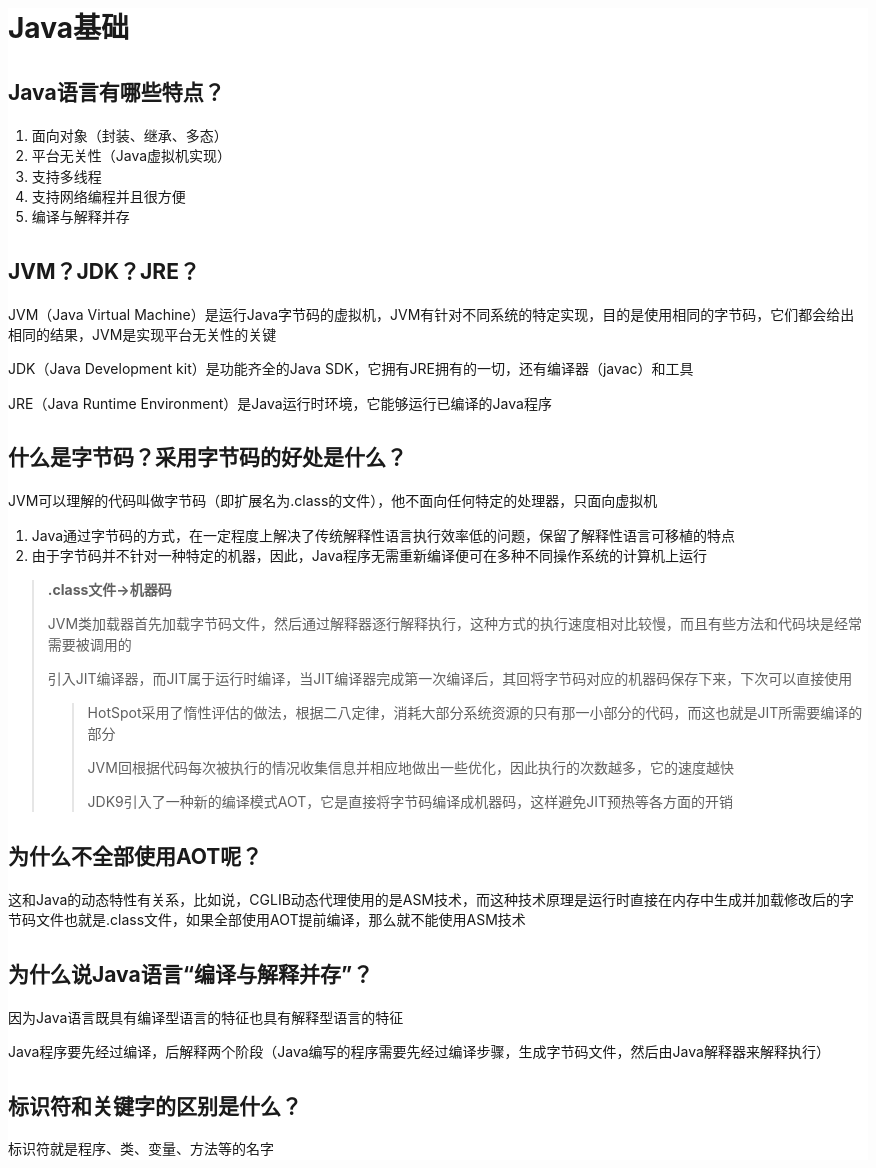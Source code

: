 # Java基础

## Java语言有哪些特点？

1. 面向对象（封装、继承、多态）
2. 平台无关性（Java虚拟机实现）
3. 支持多线程
4. 支持网络编程并且很方便
5. 编译与解释并存

## JVM？JDK？JRE？

JVM（Java Virtual Machine）是运行Java字节码的虚拟机，JVM有针对不同系统的特定实现，目的是使用相同的字节码，它们都会给出相同的结果，JVM是实现平台无关性的关键

JDK（Java Development kit）是功能齐全的Java SDK，它拥有JRE拥有的一切，还有编译器（javac）和工具

JRE（Java Runtime Environment）是Java运行时环境，它能够运行已编译的Java程序

## 什么是字节码？采用字节码的好处是什么？

JVM可以理解的代码叫做字节码（即扩展名为.class的文件），他不面向任何特定的处理器，只面向虚拟机

1. Java通过字节码的方式，在一定程度上解决了传统解释性语言执行效率低的问题，保留了解释性语言可移植的特点
2. 由于字节码并不针对一种特定的机器，因此，Java程序无需重新编译便可在多种不同操作系统的计算机上运行

> **.class文件->机器码**
>
> JVM类加载器首先加载字节码文件，然后通过解释器逐行解释执行，这种方式的执行速度相对比较慢，而且有些方法和代码块是经常需要被调用的
>
> 引入JIT编译器，而JIT属于运行时编译，当JIT编译器完成第一次编译后，其回将字节码对应的机器码保存下来，下次可以直接使用
>
> > HotSpot采用了惰性评估的做法，根据二八定律，消耗大部分系统资源的只有那一小部分的代码，而这也就是JIT所需要编译的部分
> >
> > JVM回根据代码每次被执行的情况收集信息并相应地做出一些优化，因此执行的次数越多，它的速度越快
> >
> > JDK9引入了一种新的编译模式AOT，它是直接将字节码编译成机器码，这样避免JIT预热等各方面的开销

## 为什么不全部使用AOT呢？

这和Java的动态特性有关系，比如说，CGLIB动态代理使用的是ASM技术，而这种技术原理是运行时直接在内存中生成并加载修改后的字节码文件也就是.class文件，如果全部使用AOT提前编译，那么就不能使用ASM技术

## 为什么说Java语言“编译与解释并存”？

因为Java语言既具有编译型语言的特征也具有解释型语言的特征

Java程序要先经过编译，后解释两个阶段（Java编写的程序需要先经过编译步骤，生成字节码文件，然后由Java解释器来解释执行）

## 标识符和关键字的区别是什么？

标识符就是程序、类、变量、方法等的名字
